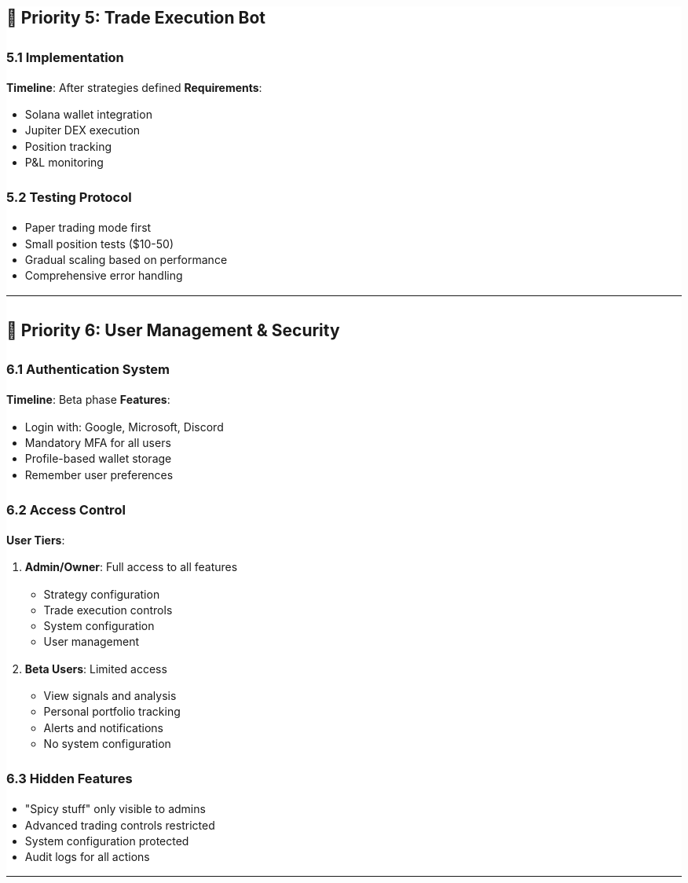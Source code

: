 ## 🤖 Priority 5: Trade Execution Bot

### 5.1 Implementation
**Timeline**: After strategies defined
**Requirements**:
- Solana wallet integration
- Jupiter DEX execution
- Position tracking
- P&L monitoring

### 5.2 Testing Protocol
- Paper trading mode first
- Small position tests ($10-50)
- Gradual scaling based on performance
- Comprehensive error handling

---

## 👤 Priority 6: User Management & Security

### 6.1 Authentication System
**Timeline**: Beta phase
**Features**:
- Login with: Google, Microsoft, Discord
- Mandatory MFA for all users
- Profile-based wallet storage
- Remember user preferences

### 6.2 Access Control
**User Tiers**:
1. **Admin/Owner**: Full access to all features
   - Strategy configuration
   - Trade execution controls
   - System configuration
   - User management
   
2. **Beta Users**: Limited access
   - View signals and analysis
   - Personal portfolio tracking
   - Alerts and notifications
   - No system configuration

### 6.3 Hidden Features
- "Spicy stuff" only visible to admins
- Advanced trading controls restricted
- System configuration protected
- Audit logs for all actions

---
